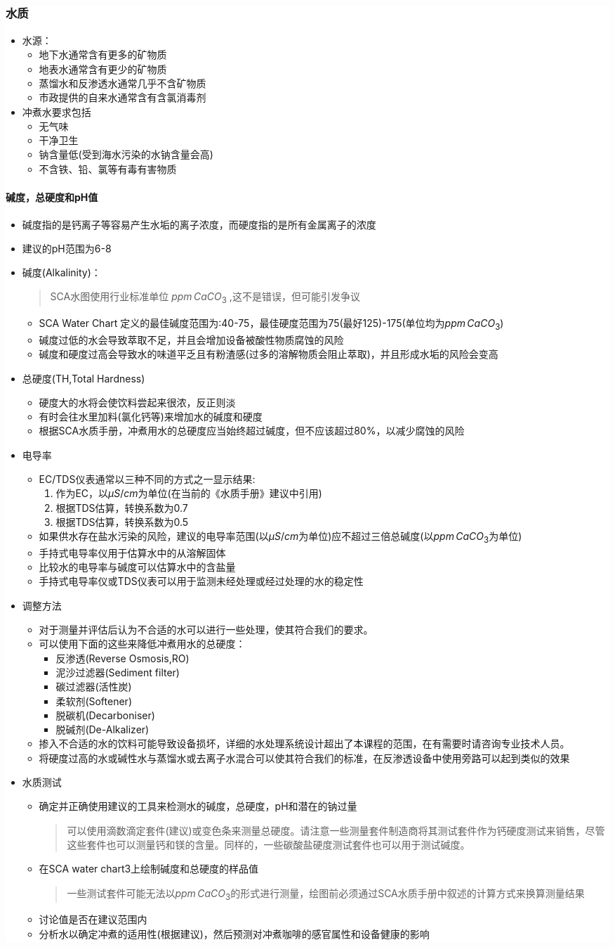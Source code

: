 ### 水质
* 水源：
    * 地下水通常含有更多的矿物质
    * 地表水通常含有更少的矿物质
    * 蒸馏水和反渗透水通常几乎不含矿物质
    * 市政提供的自来水通常含有含氯消毒剂
* 冲煮水要求包括
    * 无气味
    * 干净卫生
    * 钠含量低(受到海水污染的水钠含量会高)
    * 不含铁、铅、氯等有毒有害物质

#### 碱度，总硬度和pH值
* 碱度指的是钙离子等容易产生水垢的离子浓度，而硬度指的是所有金属离子的浓度
* 建议的pH范围为6-8
* 碱度(Alkalinity)：
    > SCA水图使用行业标准单位
$ppm\, CaCO_3$ ,这不是错误，但可能引发争议

    * SCA Water Chart 定义的最佳碱度范围为:40-75，最佳硬度范围为75(最好125)-175(单位均为$ppm\,CaCO_3$)
    * 碱度过低的水会导致萃取不足，并且会增加设备被酸性物质腐蚀的风险
    * 碱度和硬度过高会导致水的味道平乏且有粉渣感(过多的溶解物质会阻止萃取)，并且形成水垢的风险会变高
* 总硬度(TH,Total Hardness)
    * 硬度大的水将会使饮料尝起来很浓，反正则淡
    * 有时会往水里加料(氯化钙等)来增加水的碱度和硬度
    * 根据SCA水质手册，冲煮用水的总硬度应当始终超过碱度，但不应该超过80%，以减少腐蚀的风险
* 电导率
    * EC/TDS仪表通常以三种不同的方式之一显示结果:
        1. 作为EC，以$\mu S/cm$为单位(在当前的《水质手册》建议中引用)
        2. 根据TDS估算，转换系数为0.7
        3. 根据TDS估算，转换系数为0.5
    * 如果供水存在盐水污染的风险，建议的电导率范围(以$\mu S/cm$为单位)应不超过三倍总碱度(以$ppm\,CaCO_3$为单位)
    * 手持式电导率仪用于估算水中的从溶解固体
    * 比较水的电导率与碱度可以估算水中的含盐量
    * 手持式电导率仪或TDS仪表可以用于监测未经处理或经过处理的水的稳定性
* 调整方法
    * 对于测量并评估后认为不合适的水可以进行一些处理，使其符合我们的要求。
    * 可以使用下面的这些来降低冲煮用水的总硬度：
        * 反渗透(Reverse Osmosis,RO)
        * 泥沙过滤器(Sediment filter)
        * 碳过滤器(活性炭)
        * 柔软剂(Softener)
        * 脱碳机(Decarboniser)
        * 脱碱剂(De-Alkalizer)
    * 掺入不合适的水的饮料可能导致设备损坏，详细的水处理系统设计超出了本课程的范围，在有需要时请咨询专业技术人员。
    * 将硬度过高的水或碱性水与蒸馏水或去离子水混合可以使其符合我们的标准，在反渗透设备中使用旁路可以起到类似的效果
* 水质测试
    * 确定并正确使用建议的工具来检测水的碱度，总硬度，pH和潜在的钠过量
        > 可以使用滴数滴定套件(建议)或变色条来测量总硬度。请注意一些测量套件制造商将其测试套件作为钙硬度测试来销售，尽管这些套件也可以测量钙和镁的含量。同样的，一些碳酸盐硬度测试套件也可以用于测试碱度。
    * 在SCA water chart3上绘制碱度和总硬度的样品值
        > 一些测试套件可能无法以$ppm\, CaCO_3$的形式进行测量，绘图前必须通过SCA水质手册中叙述的计算方式来换算测量结果
    * 讨论值是否在建议范围内
    * 分析水以确定冲煮的适用性(根据建议)，然后预测对冲煮咖啡的感官属性和设备健康的影响
